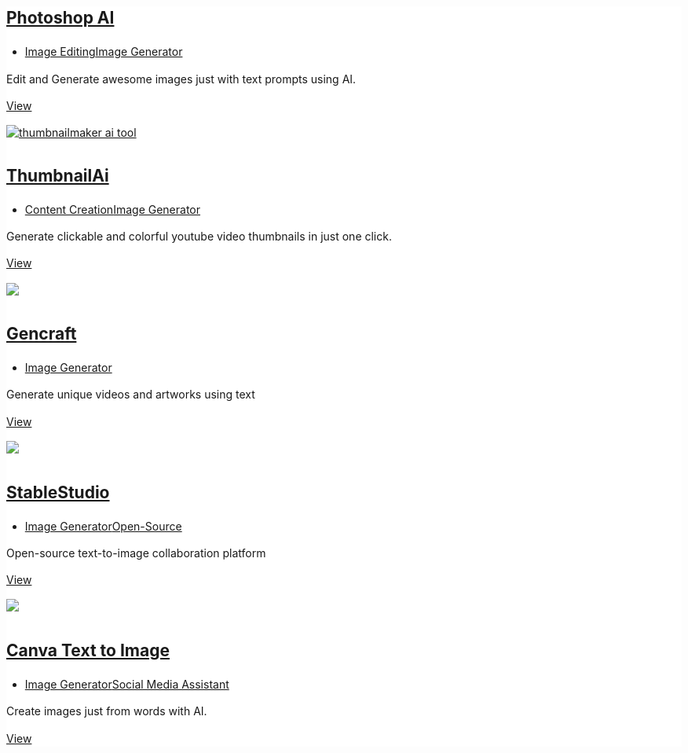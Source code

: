 [Photoshop AI](https://aivalley.ai/photoshop-ai/)
-------------------------------------------------

*   [Image Editing](https://aivalley.ai/category/aitools/image-editing/)[Image Generator](https://aivalley.ai/category/aitools/image-generator/)

Edit and Generate awesome images just with text prompts using AI.

[View](https://aivalley.ai/photoshop-ai/)

[![thumbnailmaker ai tool](https://aivalley.ai/wp-content/uploads/2023/05/thumbnailmaker-768x379.png.webp)](https://aivalley.ai/9654-2/)

[ThumbnailAi](https://aivalley.ai/9654-2/)
------------------------------------------

*   [Content Creation](https://aivalley.ai/category/aitools/content-creation/)[Image Generator](https://aivalley.ai/category/aitools/image-generator/)

Generate clickable and colorful youtube video thumbnails in just one click.

[View](https://aivalley.ai/9654-2/)

[![](https://aivalley.ai/wp-content/uploads/2023/05/gencraft-768x351.png.webp)](https://aivalley.ai/gencraft/)

[Gencraft](https://aivalley.ai/gencraft/)
-----------------------------------------

*   [Image Generator](https://aivalley.ai/category/aitools/image-generator/)

Generate unique videos and artworks using text

[View](https://aivalley.ai/gencraft/)

[![](https://aivalley.ai/wp-content/uploads/2023/05/Screenshot-2023-05-22-163628-768x359.png.webp)](https://aivalley.ai/stablestudio/)

[StableStudio](https://aivalley.ai/stablestudio/)
-------------------------------------------------

*   [Image Generator](https://aivalley.ai/category/aitools/image-generator/)[Open-Source](https://aivalley.ai/category/aitools/open-source/)

Open-source text-to-image collaboration platform

[View](https://aivalley.ai/stablestudio/)

[![](https://aivalley.ai/wp-content/uploads/2023/05/screenshot-www.canva_.com-2023.05.09-10_41_23-768x350.png)](https://aivalley.ai/canva-text-to-image/)

[Canva Text to Image](https://aivalley.ai/canva-text-to-image/)
---------------------------------------------------------------

*   [Image Generator](https://aivalley.ai/category/aitools/image-generator/)[Social Media Assistant](https://aivalley.ai/category/aitools/social-media-assistant/)

Create images just from words with AI.

[View](https://aivalley.ai/canva-text-to-image/)
